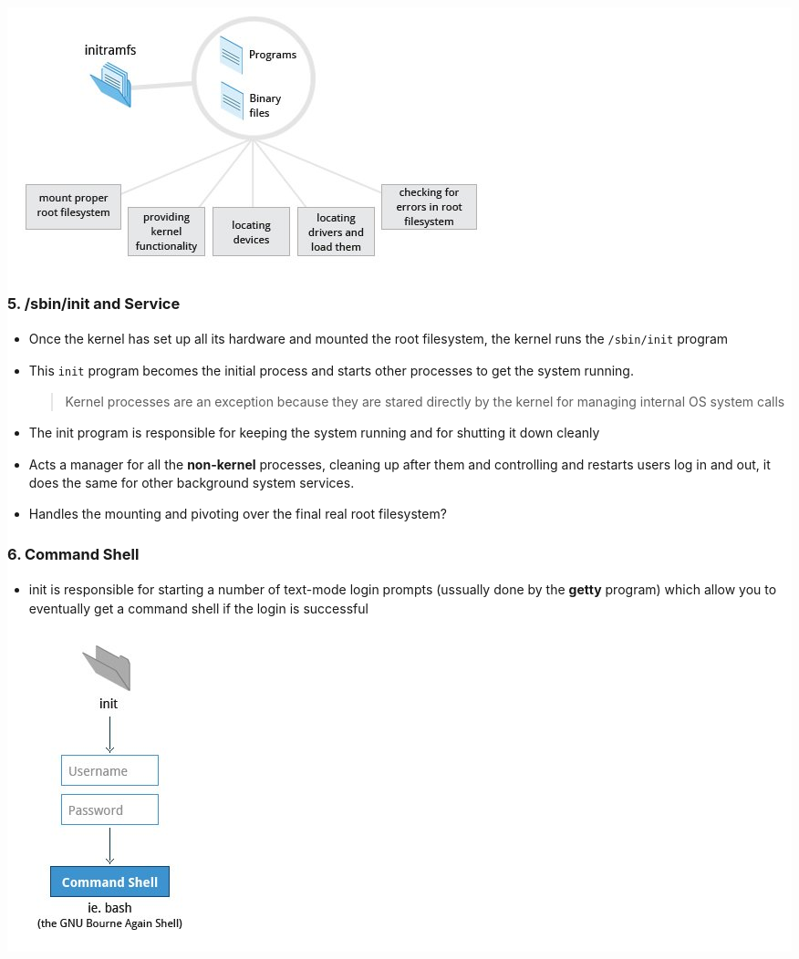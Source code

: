 
![](notes/linux_notes/linux_notes_assets/initramfs.jpg)

### 5\. /sbin/init and Service

*   Once the kernel has set up all its hardware and mounted the root filesystem, the kernel runs the `/sbin/init` program
*   This `init` program becomes the initial process and starts other processes to get the system running.
    
    > Kernel processes are an exception because they are stared directly by the kernel for managing internal OS system calls
    
*   The init program is responsible for keeping the system running and for shutting it down cleanly
    
*   Acts a manager for all the **non-kernel** processes, cleaning up after them and controlling and restarts users log in and out, it does the same for other background system services.
*   Handles the mounting and pivoting over the final real root filesystem?

### 6\. Command Shell

*   init is responsible for starting a number of text-mode login prompts (ussually done by the **getty** program) which allow you to eventually get a command shell if the login is successful

![](notes/linux_notes/linux_notes_assets/init_login.jpg)

